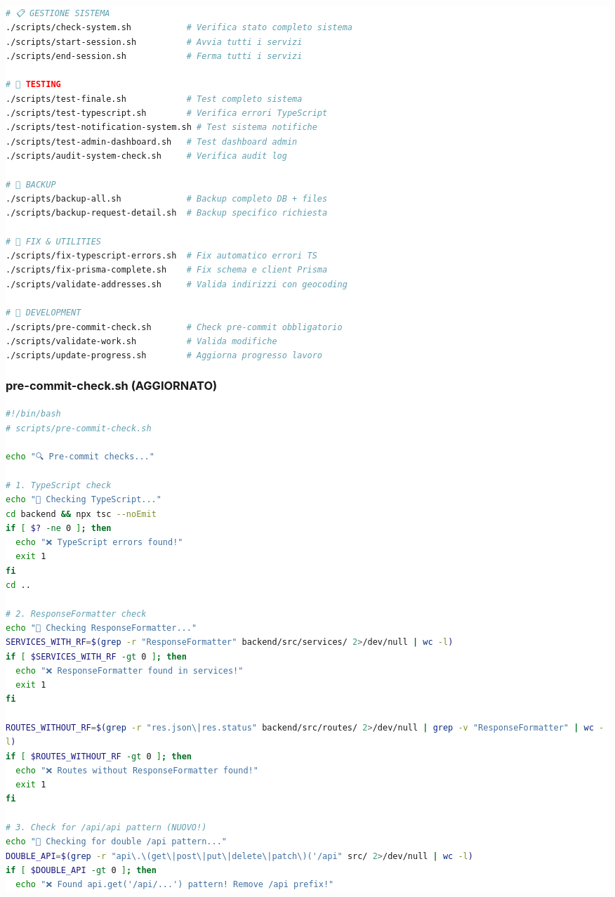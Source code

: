 ```bash
# 📋 GESTIONE SISTEMA
./scripts/check-system.sh           # Verifica stato completo sistema
./scripts/start-session.sh          # Avvia tutti i servizi
./scripts/end-session.sh            # Ferma tutti i servizi

# 🧪 TESTING
./scripts/test-finale.sh            # Test completo sistema
./scripts/test-typescript.sh        # Verifica errori TypeScript
./scripts/test-notification-system.sh # Test sistema notifiche
./scripts/test-admin-dashboard.sh   # Test dashboard admin
./scripts/audit-system-check.sh     # Verifica audit log

# 💾 BACKUP
./scripts/backup-all.sh             # Backup completo DB + files
./scripts/backup-request-detail.sh  # Backup specifico richiesta

# 🔧 FIX & UTILITIES
./scripts/fix-typescript-errors.sh  # Fix automatico errori TS
./scripts/fix-prisma-complete.sh    # Fix schema e client Prisma
./scripts/validate-addresses.sh     # Valida indirizzi con geocoding

# 📝 DEVELOPMENT
./scripts/pre-commit-check.sh       # Check pre-commit obbligatorio
./scripts/validate-work.sh          # Valida modifiche
./scripts/update-progress.sh        # Aggiorna progresso lavoro
```

### pre-commit-check.sh (AGGIORNATO)
```bash
#!/bin/bash
# scripts/pre-commit-check.sh

echo "🔍 Pre-commit checks..."

# 1. TypeScript check
echo "📌 Checking TypeScript..."
cd backend && npx tsc --noEmit
if [ $? -ne 0 ]; then
  echo "❌ TypeScript errors found!"
  exit 1
fi
cd ..

# 2. ResponseFormatter check
echo "📌 Checking ResponseFormatter..."
SERVICES_WITH_RF=$(grep -r "ResponseFormatter" backend/src/services/ 2>/dev/null | wc -l)
if [ $SERVICES_WITH_RF -gt 0 ]; then
  echo "❌ ResponseFormatter found in services!"
  exit 1
fi

ROUTES_WITHOUT_RF=$(grep -r "res.json\|res.status" backend/src/routes/ 2>/dev/null | grep -v "ResponseFormatter" | wc -l)
if [ $ROUTES_WITHOUT_RF -gt 0 ]; then
  echo "❌ Routes without ResponseFormatter found!"
  exit 1
fi

# 3. Check for /api/api pattern (NUOVO!)
echo "📌 Checking for double /api pattern..."
DOUBLE_API=$(grep -r "api\.\(get\|post\|put\|delete\|patch\)('/api" src/ 2>/dev/null | wc -l)
if [ $DOUBLE_API -gt 0 ]; then
  echo "❌ Found api.get('/api/...') pattern! Remove /api prefix!"
```